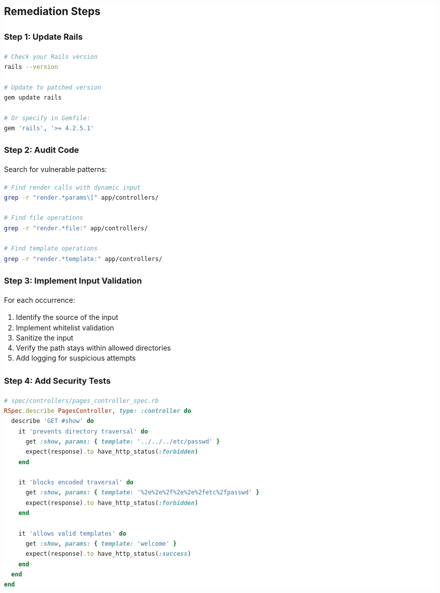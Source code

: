 ## Remediation Steps

### Step 1: Update Rails

```bash
# Check your Rails version
rails --version

# Update to patched version
gem update rails

# Or specify in Gemfile:
gem 'rails', '>= 4.2.5.1'
```

### Step 2: Audit Code

Search for vulnerable patterns:

```bash
# Find render calls with dynamic input
grep -r "render.*params\[" app/controllers/

# Find file operations
grep -r "render.*file:" app/controllers/

# Find template operations
grep -r "render.*template:" app/controllers/
```

### Step 3: Implement Input Validation

For each occurrence:
1. Identify the source of the input
2. Implement whitelist validation
3. Sanitize the input
4. Verify the path stays within allowed directories
5. Add logging for suspicious attempts

### Step 4: Add Security Tests

```ruby
# spec/controllers/pages_controller_spec.rb
RSpec.describe PagesController, type: :controller do
  describe 'GET #show' do
    it 'prevents directory traversal' do
      get :show, params: { template: '../../../etc/passwd' }
      expect(response).to have_http_status(:forbidden)
    end
    
    it 'blocks encoded traversal' do
      get :show, params: { template: '%2e%2e%2f%2e%2e%2fetc%2fpasswd' }
      expect(response).to have_http_status(:forbidden)
    end
    
    it 'allows valid templates' do
      get :show, params: { template: 'welcome' }
      expect(response).to have_http_status(:success)
    end
  end
end
```

